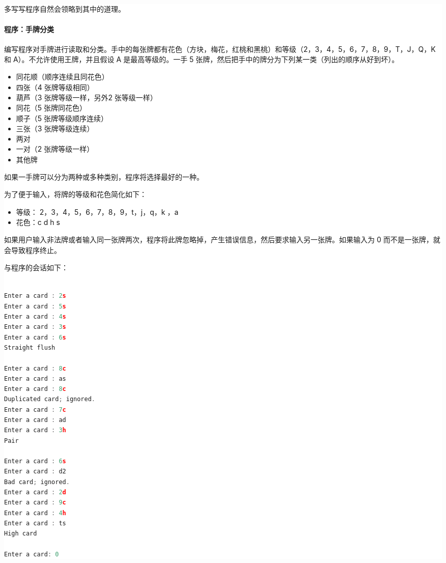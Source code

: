 多写写程序自然会领略到其中的道理。

#### 程序：手牌分类

编写程序对手牌进行读取和分类。手中的每张牌都有花色（方块，梅花，红桃和黑桃）和等级（2，3，4，5，6，7，8，9，T，J，Q，K 和 A）。不允许使用王牌，并且假设 A 是最高等级的。一手 5 张牌，然后把手中的牌分为下列某一类（列出的顺序从好到坏）。

- 同花顺（顺序连续且同花色）
- 四张（4 张牌等级相同）
- 葫芦（3 张牌等级一样，另外2 张等级一样）
- 同花（5 张牌同花色）
- 顺子（5 张牌等级顺序连续）
- 三张（3 张牌等级连续）
- 两对
- 一对（2 张牌等级一样）
- 其他牌

如果一手牌可以分为两种或多种类别，程序将选择最好的一种。

为了便于输入，将牌的等级和花色简化如下：

- 等级： 2，3，4，5，6，7，8，9，t，j，q，k ，a
- 花色：c d h  s

如果用户输入非法牌或者输入同一张牌两次，程序将此牌忽略掉，产生错误信息，然后要求输入另一张牌。如果输入为 0 而不是一张牌，就会导致程序终止。

与程序的会话如下：

```c

Enter a card : 2s
Enter a card : 5s
Enter a card : 4s
Enter a card : 3s
Enter a card : 6s
Straight flush

Enter a card : 8c
Enter a card : as
Enter a card : 8c
Duplicated card; ignored.
Enter a card : 7c
Enter a card : ad
Enter a card : 3h
Pair

Enter a card : 6s
Enter a card : d2
Bad card; ignored.
Enter a card : 2d
Enter a card : 9c
Enter a card : 4h
Enter a card : ts
High card

Enter a card: 0
```
